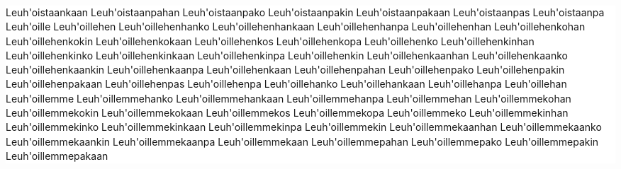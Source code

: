 Leuh'oistaankaan
Leuh'oistaanpahan
Leuh'oistaanpako
Leuh'oistaanpakin
Leuh'oistaanpakaan
Leuh'oistaanpas
Leuh'oistaanpa
Leuh'oille
Leuh'oillehen
Leuh'oillehenhanko
Leuh'oillehenhankaan
Leuh'oillehenhanpa
Leuh'oillehenhan
Leuh'oillehenkohan
Leuh'oillehenkokin
Leuh'oillehenkokaan
Leuh'oillehenkos
Leuh'oillehenkopa
Leuh'oillehenko
Leuh'oillehenkinhan
Leuh'oillehenkinko
Leuh'oillehenkinkaan
Leuh'oillehenkinpa
Leuh'oillehenkin
Leuh'oillehenkaanhan
Leuh'oillehenkaanko
Leuh'oillehenkaankin
Leuh'oillehenkaanpa
Leuh'oillehenkaan
Leuh'oillehenpahan
Leuh'oillehenpako
Leuh'oillehenpakin
Leuh'oillehenpakaan
Leuh'oillehenpas
Leuh'oillehenpa
Leuh'oillehanko
Leuh'oillehankaan
Leuh'oillehanpa
Leuh'oillehan
Leuh'oillemme
Leuh'oillemmehanko
Leuh'oillemmehankaan
Leuh'oillemmehanpa
Leuh'oillemmehan
Leuh'oillemmekohan
Leuh'oillemmekokin
Leuh'oillemmekokaan
Leuh'oillemmekos
Leuh'oillemmekopa
Leuh'oillemmeko
Leuh'oillemmekinhan
Leuh'oillemmekinko
Leuh'oillemmekinkaan
Leuh'oillemmekinpa
Leuh'oillemmekin
Leuh'oillemmekaanhan
Leuh'oillemmekaanko
Leuh'oillemmekaankin
Leuh'oillemmekaanpa
Leuh'oillemmekaan
Leuh'oillemmepahan
Leuh'oillemmepako
Leuh'oillemmepakin
Leuh'oillemmepakaan